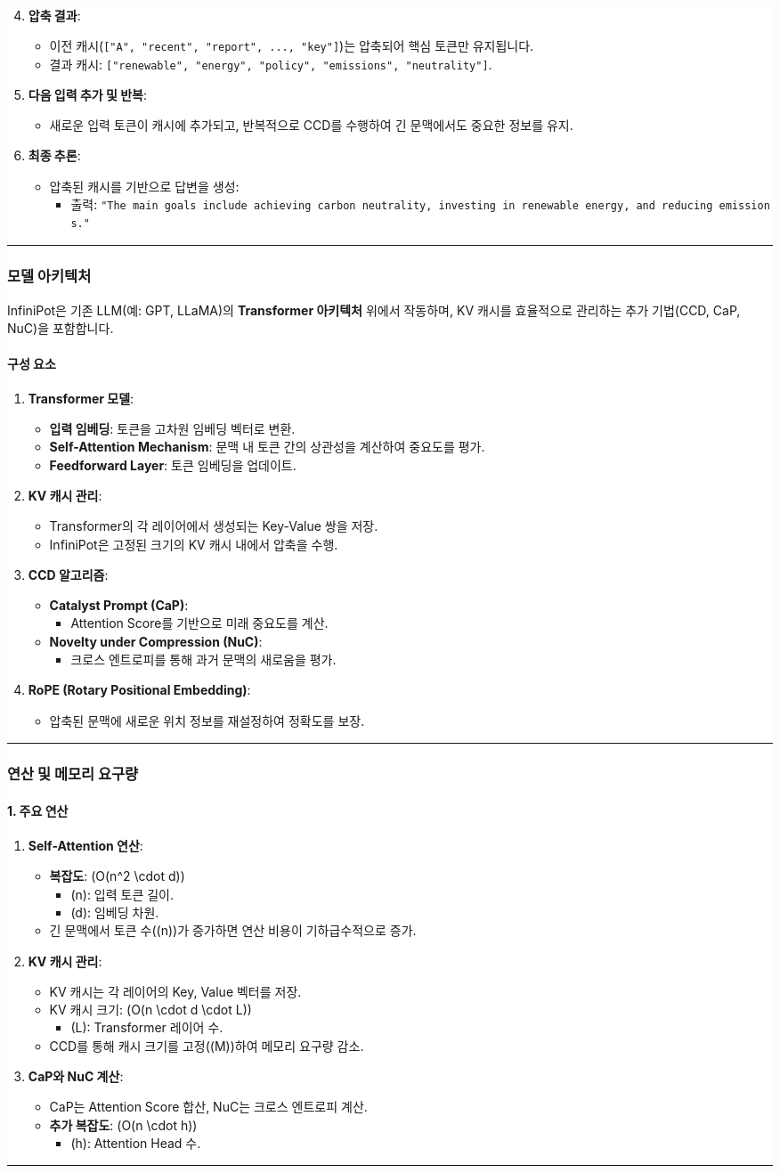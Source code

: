 4. **압축 결과**:
   - 이전 캐시(`["A", "recent", "report", ..., "key"]`)는 압축되어 핵심 토큰만 유지됩니다.
   - 결과 캐시: `["renewable", "energy", "policy", "emissions", "neutrality"]`.

5. **다음 입력 추가 및 반복**:
   - 새로운 입력 토큰이 캐시에 추가되고, 반복적으로 CCD를 수행하여 긴 문맥에서도 중요한 정보를 유지.

6. **최종 추론**:
   - 압축된 캐시를 기반으로 답변을 생성:
     - 출력: `"The main goals include achieving carbon neutrality, investing in renewable energy, and reducing emissions."`

---

### **모델 아키텍처**
InfiniPot은 기존 LLM(예: GPT, LLaMA)의 **Transformer 아키텍처** 위에서 작동하며, KV 캐시를 효율적으로 관리하는 추가 기법(CCD, CaP, NuC)을 포함합니다.

#### **구성 요소**
1. **Transformer 모델**:
   - **입력 임베딩**: 토큰을 고차원 임베딩 벡터로 변환.
   - **Self-Attention Mechanism**: 문맥 내 토큰 간의 상관성을 계산하여 중요도를 평가.
   - **Feedforward Layer**: 토큰 임베딩을 업데이트.

2. **KV 캐시 관리**:
   - Transformer의 각 레이어에서 생성되는 Key-Value 쌍을 저장.
   - InfiniPot은 고정된 크기의 KV 캐시 내에서 압축을 수행.

3. **CCD 알고리즘**:
   - **Catalyst Prompt (CaP)**:
     - Attention Score를 기반으로 미래 중요도를 계산.
   - **Novelty under Compression (NuC)**:
     - 크로스 엔트로피를 통해 과거 문맥의 새로움을 평가.

4. **RoPE (Rotary Positional Embedding)**:
   - 압축된 문맥에 새로운 위치 정보를 재설정하여 정확도를 보장.

---

### **연산 및 메모리 요구량**
#### **1. 주요 연산**
1. **Self-Attention 연산**:
   - **복잡도**: \(O(n^2 \cdot d)\)
     - \(n\): 입력 토큰 길이.
     - \(d\): 임베딩 차원.
   - 긴 문맥에서 토큰 수(\(n\))가 증가하면 연산 비용이 기하급수적으로 증가.

2. **KV 캐시 관리**:
   - KV 캐시는 각 레이어의 Key, Value 벡터를 저장.
   - KV 캐시 크기: \(O(n \cdot d \cdot L)\)
     - \(L\): Transformer 레이어 수.
   - CCD를 통해 캐시 크기를 고정(\(M\))하여 메모리 요구량 감소.

3. **CaP와 NuC 계산**:
   - CaP는 Attention Score 합산, NuC는 크로스 엔트로피 계산.
   - **추가 복잡도**: \(O(n \cdot h)\)
     - \(h\): Attention Head 수.

---